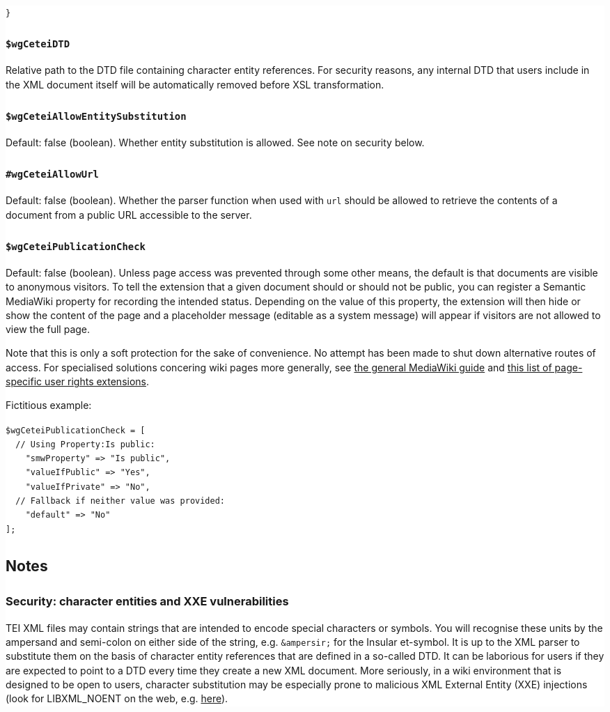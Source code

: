 ```
}
```
### `$wgCeteiDTD`
Relative path to the DTD file containing character entity references. For security reasons, any internal DTD that users include in the XML document itself will be automatically removed before XSL transformation.

### `$wgCeteiAllowEntitySubstitution`
Default: false (boolean). Whether entity substitution is allowed. See note on security below.

### `#wgCeteiAllowUrl`
Default: false (boolean). Whether the parser function when used with `url` should be allowed to retrieve the contents of a document from a public URL accessible to the server.

### `$wgCeteiPublicationCheck`
Default: false (boolean). Unless page access was prevented through some other means, the default is that documents are visible to anonymous visitors. To tell the extension that a given document should or should not be public, you can register a Semantic MediaWiki property for recording the intended status. Depending on the value of this property, the extension will then hide or show the content of the page and a placeholder message (editable as a system message) will appear if visitors are not allowed to view the full page.

Note that this is only a soft protection for the sake of convenience. No attempt has been made to shut down alternative routes of access. For specialised solutions concering wiki pages more generally, see [the general MediaWiki guide](https://www.mediawiki.org/wiki/Manual:Preventing_access) and [this list of page-specific user rights extensions](https://www.mediawiki.org/wiki/Category:Page_specific_user_rights_extensions).

Fictitious example:
```
$wgCeteiPublicationCheck = [
  // Using Property:Is public:
	"smwProperty" => "Is public",
	"valueIfPublic" => "Yes",
	"valueIfPrivate" => "No",
  // Fallback if neither value was provided:
	"default" => "No"
];
```

## Notes
### Security: character entities and XXE vulnerabilities
TEI XML files may contain strings that are intended to encode special characters or symbols. You will recognise these units by the ampersand and semi-colon on either side of the string, e.g. `&ampersir;` for the Insular et-symbol. It is up to the XML parser to substitute them on the basis of character entity references that are defined in a so-called DTD. It can be laborious for users if they are expected to point to a DTD every time they create a new XML document. More seriously, in a wiki environment that is designed to be open to users, character substitution may be especially prone to malicious XML External Entity (XXE) injections (look for LIBXML_NOENT on the web, e.g. [here](https://owasp.org/www-community/vulnerabilities/XML_External_Entity_(XXE)_Processing)).
